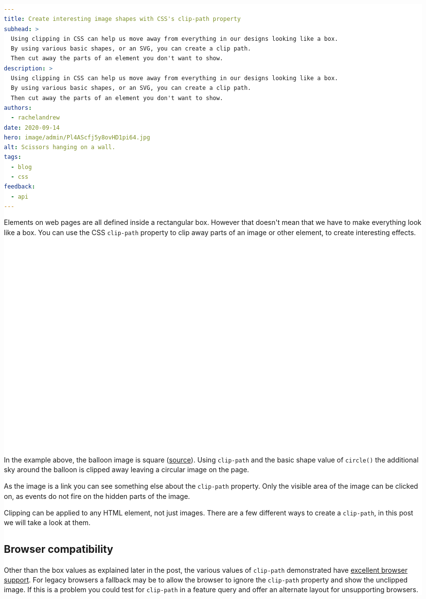 ```yaml
---
title: Create interesting image shapes with CSS's clip-path property
subhead: >
  Using clipping in CSS can help us move away from everything in our designs looking like a box.
  By using various basic shapes, or an SVG, you can create a clip path.
  Then cut away the parts of an element you don't want to show.
description: >
  Using clipping in CSS can help us move away from everything in our designs looking like a box.
  By using various basic shapes, or an SVG, you can create a clip path.
  Then cut away the parts of an element you don't want to show.
authors:
  - rachelandrew
date: 2020-09-14
hero: image/admin/Pl4AScfj5y8ovHD1pi64.jpg
alt: Scissors hanging on a wall.
tags:
  - blog
  - css
feedback:
  - api
---
```


Elements on web pages are all defined inside a rectangular box.
However that doesn't mean that we have to make everything look like a box.
You can use the CSS `clip-path` property to clip away parts of an image or other element,
to create interesting effects.

<div class="glitch-embed-wrap" style="height: 420px; width: 100%;">
  <iframe
    src="https://glitch.com/embed/#!/embed/clip-path?path=README.md&previewSize=100"
    title="clip-path on Glitch"
    allow="encrypted-media"
    style="height: 100%; width: 100%; border: 0;">
  </iframe>
</div>

In the example above, the balloon image is square ([source](https://cdn.glitch.com/5984697d-c5e8-4a63-a765-7e7ac3916fc0%2Fround-balloon.jpg?v=1597216988521)).
Using `clip-path` and the basic shape value of `circle()`
the additional sky around the balloon is clipped away leaving a circular image on the page.

As the image is a link you can see something else about the `clip-path` property.
Only the visible area of the image can be clicked on,
as events do not fire on the hidden parts of the image.

Clipping can be applied to any HTML element, not just images.
There are a few different ways to create a `clip-path`, in this post we will take a look at them.

## Browser compatibility

Other than the box values as explained later in the post,
the various values of `clip-path` demonstrated have [excellent browser support](https://caniuse.com/#feat=css-clip-path).
For legacy browsers a fallback may be to allow the browser to ignore the `clip-path` property and show the unclipped image.
If this is a problem you could test for `clip-path` in a feature query and offer an alternate layout for unsupporting browsers.
